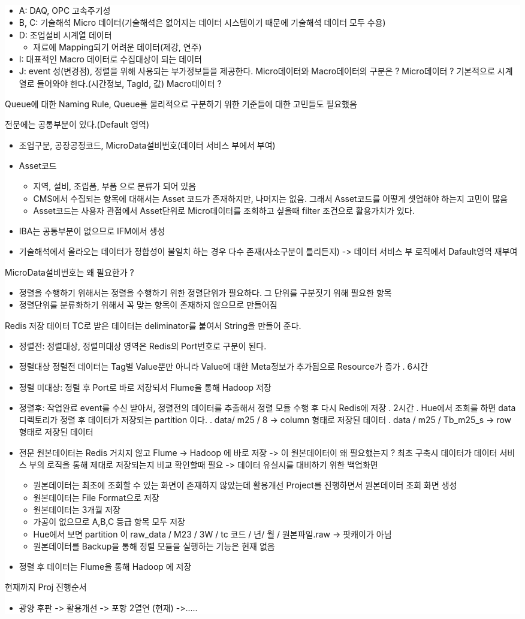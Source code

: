 - A: DAQ, OPC 고속주기성
- B, C: 기술해석 Micro 데이터(기술해석은 없어지는 데이터 시스템이기 때문에 기술해석 데이터 모두 수용)
- D: 조업설비 시계열 데이터
    - 재료에 Mapping되기 어려운 데이터(제강, 연주)
 - I: 대표적인 Macro 데이터로 수집대상이 되는 데이터
 - J: event 성(변경점), 정렬을 위해 사용되는 부가정보들을 제공한다. 
Micro데이터와 Macro데이터의 구분은 ?
Micro데이터 ? 기본적으로 시계열로 들어와야 한다.(시간정보, TagId, 값)
Macro데이터 ?

Queue에 대한 Naming Rule, Queue를 물리적으로 구분하기 위한 기준들에 대한 고민들도 필요했음

전문에는 공통부분이 있다.(Default 영역)
- 조업구분, 공장공정코드, MicroData설비번호(데이터 서비스 부에서 부여)
- Asset코드
    - 지역, 설비, 조립품, 부품 으로 분류가 되어 있음
    - CMS에서 수집되는 항목에 대해서는 Asset 코드가 존재하지만, 나머지는 없음.
      그래서 Asset코드를 어떻게 셋업해야 하는지 고민이 많음
    - Asset코드는 사용자 관점에서 Asset단위로 Micro데이터를 조회하고 싶을때 filter 조건으로 활용가치가 있다. 

- IBA는 공통부분이 없으므로 IFM에서 생성
- 기술해석에서 올라오는 데이터가 정합성이 불일치 하는 경우 다수 존재(사소구분이 틀리든지) -> 데이터 서비스 부 로직에서 Dafault영역 재부여

MicroData설비번호는 왜 필요한가 ? 
- 정렬을 수행하기 위해서는 정렬을 수행하기 위한 정렬단위가 필요하다. 그 단위를 구분짓기 위해 필요한 항목
- 정렬단위를 분류화하기 위해서 꼭 맞는 항목이 존재하지 않으므로 만들어짐


Redis 저장 데이터
TC로 받은 데이터는 deliminator를 붙여서 String을 만들어 준다. 
- 정렬전: 정렬대상, 정렬미대상 영역은 Redis의 Port번호로 구분이 된다. 
 - 정렬대상
  정렬전 데이터는 Tag별 Value뿐만 아니라 Value에 대한 Meta정보가 추가됨으로 Resource가 증가
 . 6시간
 - 정렬 미대상: 정렬 후 Port로 바로 저장되서 Flume을 통해 Hadoop 저장

- 정렬후: 작업완료 event를 수신 받아서, 정렬전의 데이터를 추출해서 정렬 모듈 수행 후 다시 Redis에 저장
 . 2시간
 . Hue에서 조회를 하면 data 디렉토리가 정렬 후 데이터가 저장되는 partition 이다. 
 . data/ m25 / 8 -> column 형태로 저장된 데이터
 . data / m25 / Tb_m25_s -> row 형태로 저장된 데이터

- 전문 원본데이터는 Redis 거치지 않고 Flume -> Hadoop 에 바로 저장
    -> 이 원본데이터이 왜 필요했는지 ? 최초 구축시 데이터가 데이터 서비스 부의 로직을 통해 제대로 저장되는지 비교 확인할때 필요
    -> 데이터 유실시를 대비하기 위한 백업화면
    - 원본데이터는 최초에 조회할 수 있는 화면이 존재하지 않았는데 활용개선 Project를 진행하면서 원본데이터 조회 화면 생성
    - 원본데이터는 File Format으로 저장
    - 원본데이터는 3개월 저장
    - 가공이 없으므로 A,B,C 등급 항목 모두 저장
    - Hue에서 보면 partition 이 raw_data / M23 / 3W / tc 코드 / 년/ 월 / 원본파일.raw -> 팟캐이가 아님
    - 원본데이터를 Backup을 통해 정렬 모듈을 실행하는 기능은 현재 없음

 - 정렬 후 데이터는 Flume을 통해 Hadoop 에 저장 

현재까지 Proj 진행순서
 - 광양 후판 -> 활용개선 -> 포항 2열연 (현재) ->..... 
